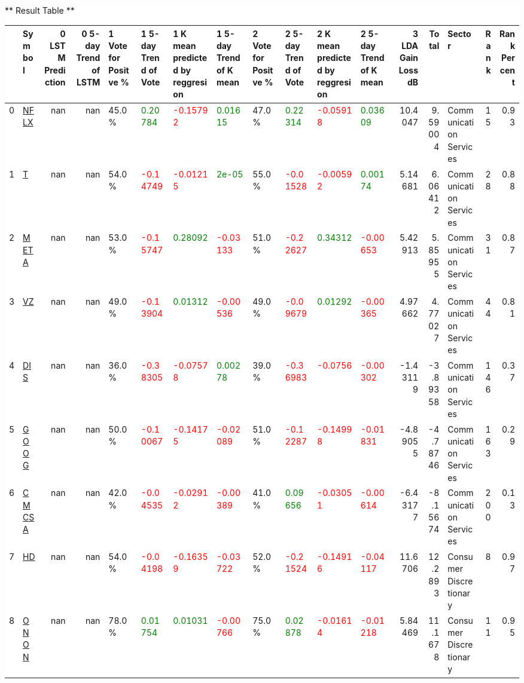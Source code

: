 ** Result Table **

</details>

|     | Symbol                                                    |   0 LSTM Prediction |   0 5-day Trend of LSTM | 1 Vote for Positve %   | 1 5-day Trend of Vote                        | 1 K mean predicted by reggresion             | 1 5-day Trend of K mean                      | 2 Vote for Positve %   | 2 5-day Trend of Vote                        | 2 K mean predicted by reggresion             | 2 5-day Trend of K mean                      |   3 LDA Gain Loss dB |      Total | Sector                 |   Rank |   Rank Percent |
|----:|:----------------------------------------------------------|--------------------:|------------------------:|:-----------------------|:---------------------------------------------|:---------------------------------------------|:---------------------------------------------|:-----------------------|:---------------------------------------------|:---------------------------------------------|:---------------------------------------------|---------------------:|-----------:|:-----------------------|-------:|---------------:|
|   0 | [NFLX](https://finance.yahoo.com/quote/NFLX/financials)   |                 nan |                     nan | 45.0%                  | <span style="color: green;"> 0.20784 </span> | <span style="color: red;"> -0.15792 </span>  | <span style="color: green;"> 0.01615 </span> | 47.0%                  | <span style="color: green;"> 0.22314 </span> | <span style="color: red;"> -0.05918 </span>  | <span style="color: green;"> 0.03609 </span> |          10.4047     |   9.59004  | Communication Services |     15 |           0.93 |
|   1 | [T](https://finance.yahoo.com/quote/T/financials)         |                 nan |                     nan | 54.0%                  | <span style="color: red;"> -0.14749 </span>  | <span style="color: red;"> -0.01215 </span>  | <span style="color: green;"> 2e-05 </span>   | 55.0%                  | <span style="color: red;"> -0.01528 </span>  | <span style="color: red;"> -0.00592 </span>  | <span style="color: green;"> 0.00174 </span> |           5.14681    |   6.06412  | Communication Services |     28 |           0.88 |
|   2 | [META](https://finance.yahoo.com/quote/META/financials)   |                 nan |                     nan | 53.0%                  | <span style="color: red;"> -0.15747 </span>  | <span style="color: green;"> 0.28092 </span> | <span style="color: red;"> -0.03133 </span>  | 51.0%                  | <span style="color: red;"> -0.22627 </span>  | <span style="color: green;"> 0.34312 </span> | <span style="color: red;"> -0.00653 </span>  |           5.42913    |   5.85955  | Communication Services |     31 |           0.87 |
|   3 | [VZ](https://finance.yahoo.com/quote/VZ/financials)       |                 nan |                     nan | 49.0%                  | <span style="color: red;"> -0.13904 </span>  | <span style="color: green;"> 0.01312 </span> | <span style="color: red;"> -0.00536 </span>  | 49.0%                  | <span style="color: red;"> -0.09679 </span>  | <span style="color: green;"> 0.01292 </span> | <span style="color: red;"> -0.00365 </span>  |           4.97662    |   4.77027  | Communication Services |     44 |           0.81 |
|   4 | [DIS](https://finance.yahoo.com/quote/DIS/financials)     |                 nan |                     nan | 36.0%                  | <span style="color: red;"> -0.38305 </span>  | <span style="color: red;"> -0.07578 </span>  | <span style="color: green;"> 0.00278 </span> | 39.0%                  | <span style="color: red;"> -0.36983 </span>  | <span style="color: red;"> -0.0756 </span>   | <span style="color: red;"> -0.00302 </span>  |          -1.43119    |  -3.89358  | Communication Services |    146 |           0.37 |
|   5 | [GOOG](https://finance.yahoo.com/quote/GOOG/financials)   |                 nan |                     nan | 50.0%                  | <span style="color: red;"> -0.10067 </span>  | <span style="color: red;"> -0.14175 </span>  | <span style="color: red;"> -0.02089 </span>  | 51.0%                  | <span style="color: red;"> -0.12287 </span>  | <span style="color: red;"> -0.14998 </span>  | <span style="color: red;"> -0.01831 </span>  |          -4.89055    |  -4.78746  | Communication Services |    163 |           0.29 |
|   6 | [CMCSA](https://finance.yahoo.com/quote/CMCSA/financials) |                 nan |                     nan | 42.0%                  | <span style="color: red;"> -0.04535 </span>  | <span style="color: red;"> -0.02912 </span>  | <span style="color: red;"> -0.00389 </span>  | 41.0%                  | <span style="color: green;"> 0.09656 </span> | <span style="color: red;"> -0.03051 </span>  | <span style="color: red;"> -0.00614 </span>  |          -6.43177    |  -8.15674  | Communication Services |    200 |           0.13 |
|   7 | [HD](https://finance.yahoo.com/quote/HD/financials)       |                 nan |                     nan | 54.0%                  | <span style="color: red;"> -0.04198 </span>  | <span style="color: red;"> -0.16359 </span>  | <span style="color: red;"> -0.03722 </span>  | 52.0%                  | <span style="color: red;"> -0.21524 </span>  | <span style="color: red;"> -0.14916 </span>  | <span style="color: red;"> -0.04117 </span>  |          11.6706     |  12.2893   | Consumer Discretionary |      8 |           0.97 |
|   8 | [ONON](https://finance.yahoo.com/quote/ONON/financials)   |                 nan |                     nan | 78.0%                  | <span style="color: green;"> 0.01754 </span> | <span style="color: green;"> 0.01031 </span> | <span style="color: red;"> -0.00766 </span>  | 75.0%                  | <span style="color: green;"> 0.02878 </span> | <span style="color: red;"> -0.01614 </span>  | <span style="color: red;"> -0.01218 </span>  |           5.84469    |  11.1678   | Consumer Discretionary |     11 |           0.95 |
